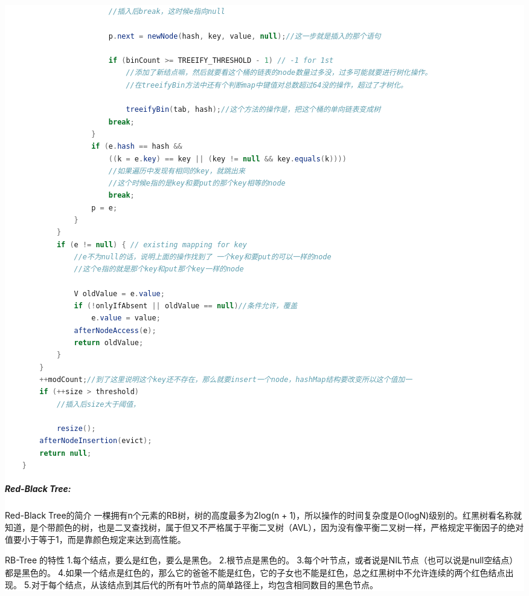``` java
                        //插入后break，这时候e指向null
                        
                        p.next = newNode(hash, key, value, null);//这一步就是插入的那个语句
                        
                        if (binCount >= TREEIFY_THRESHOLD - 1) // -1 for 1st
                            //添加了新结点嘛，然后就要看这个桶的链表的node数量过多没，过多可能就要进行树化操作。
                            //在treeifyBin方法中还有个判断map中键值对总数超过64没的操作，超过了才树化。
                            
                            treeifyBin(tab, hash);//这个方法的操作是，把这个桶的单向链表变成树
                        break;
                    }
                    if (e.hash == hash &&
                        ((k = e.key) == key || (key != null && key.equals(k))))
                        //如果遍历中发现有相同的key，就跳出来
                        //这个时候e指的是key和要put的那个key相等的node
                        break;
                    p = e;
                }
            }
            if (e != null) { // existing mapping for key
                //e不为null的话，说明上面的操作找到了 一个key和要put的可以一样的node
                //这个e指的就是那个key和put那个key一样的node
                
                V oldValue = e.value;
                if (!onlyIfAbsent || oldValue == null)//条件允许，覆盖
                    e.value = value;
                afterNodeAccess(e);
                return oldValue;
            }
        }
        ++modCount;//到了这里说明这个key还不存在，那么就要insert一个node，hashMap结构要改变所以这个值加一
        if (++size > threshold)
            //插入后size大于阈值，
            
            resize();
        afterNodeInsertion(evict);
        return null;
    }
``` 

##### Red-Black Tree:
Red-Black Tree的简介
一棵拥有n个元素的RB树，树的高度最多为2log(n + 1)，所以操作的时间复杂度是O(logN)级别的。红黑树看名称就知道，是个带颜色的树，也是二叉查找树，属于但又不严格属于平衡二叉树（AVL），因为没有像平衡二叉树一样，严格规定平衡因子的绝对值要小于等于1，而是靠颜色规定来达到高性能。

RB-Tree 的特性
1.每个结点，要么是红色，要么是黑色。
2.根节点是黑色的。
3.每个叶节点，或者说是NIL节点（也可以说是null空结点）都是黑色的。
4.如果一个结点是红色的，那么它的爸爸不能是红色，它的子女也不能是红色，总之红黑树中不允许连续的两个红色结点出现。
5.对于每个结点，从该结点到其后代的所有叶节点的简单路径上，均包含相同数目的黑色节点。
